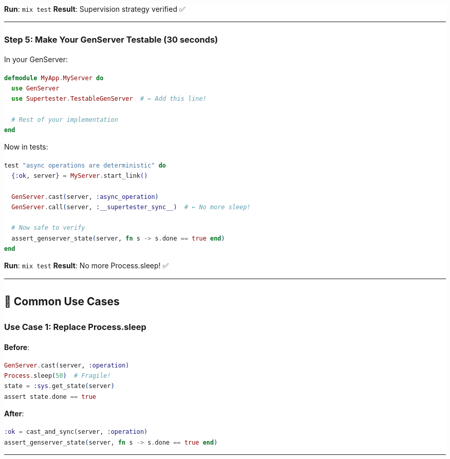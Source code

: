 **Run**: `mix test`
**Result**: Supervision strategy verified ✅

---

### Step 5: Make Your GenServer Testable (30 seconds)

In your GenServer:

```elixir
defmodule MyApp.MyServer do
  use GenServer
  use Supertester.TestableGenServer  # ← Add this line!

  # Rest of your implementation
end
```

Now in tests:

```elixir
test "async operations are deterministic" do
  {:ok, server} = MyServer.start_link()

  GenServer.cast(server, :async_operation)
  GenServer.call(server, :__supertester_sync__)  # ← No more sleep!

  # Now safe to verify
  assert_genserver_state(server, fn s -> s.done == true end)
end
```

**Run**: `mix test`
**Result**: No more Process.sleep! ✅

---

## 🎯 Common Use Cases

### Use Case 1: Replace Process.sleep

**Before**:
```elixir
GenServer.cast(server, :operation)
Process.sleep(50)  # Fragile!
state = :sys.get_state(server)
assert state.done == true
```

**After**:
```elixir
:ok = cast_and_sync(server, :operation)
assert_genserver_state(server, fn s -> s.done == true end)
```

---
